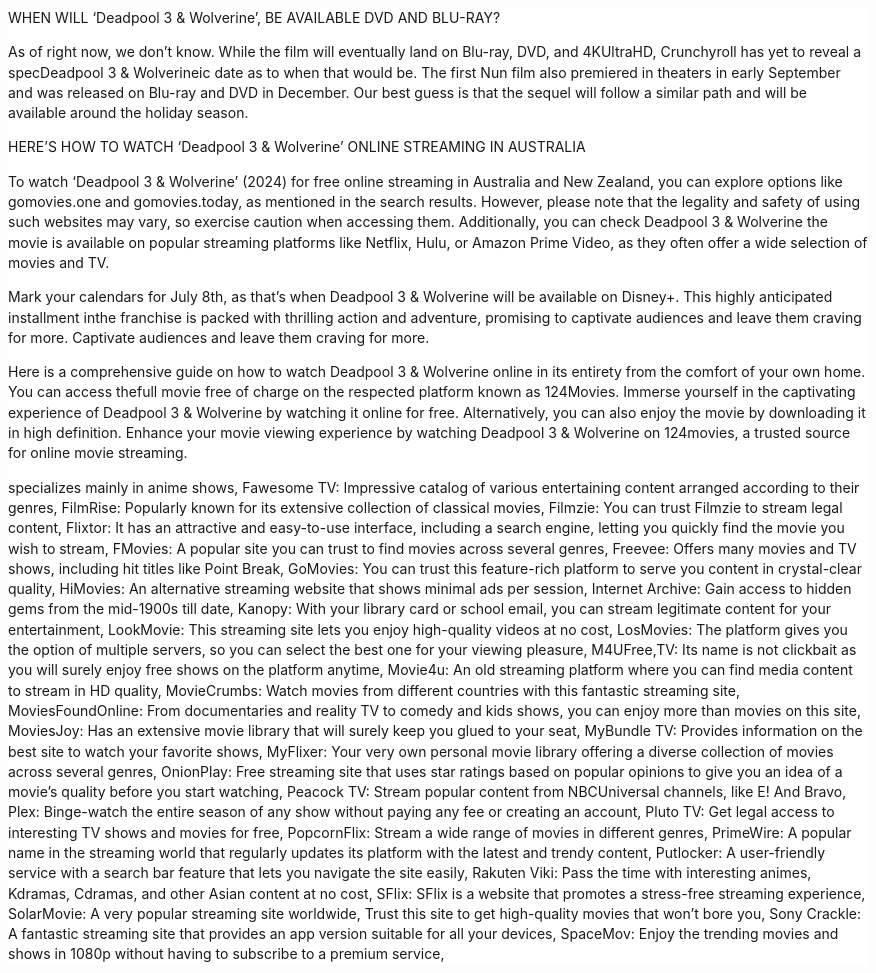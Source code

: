 <p dir="auto">WHEN WILL ‘Deadpool 3 &amp; Wolverine’, BE AVAILABLE DVD AND BLU-RAY?</p>
<p dir="auto">As of right now, we don’t know. While the film will eventually land on Blu-ray, DVD, and 4KUltraHD, Crunchyroll has yet to reveal a specDeadpool 3 &amp; Wolverineic date as to when that would be. The first Nun film also premiered in theaters in early September and was released on Blu-ray and DVD in December. Our best guess is that the sequel will follow a similar path and will be available around the holiday season.</p>
<p dir="auto">HERE’S HOW TO WATCH ‘Deadpool 3 &amp; Wolverine’ ONLINE STREAMING IN AUSTRALIA</p>
<p dir="auto">To watch ‘Deadpool 3 &amp; Wolverine’ (2024) for free online streaming in Australia and New Zealand, you can explore options like gomovies.one and gomovies.today, as mentioned in the search results. However, please note that the legality and safety of using such websites may vary, so exercise caution when accessing them. Additionally, you can check Deadpool 3 &amp; Wolverine the movie is available on popular streaming platforms like Netflix, Hulu, or Amazon Prime Video, as they often offer a wide selection of movies and TV.</p>
<p dir="auto">Mark your calendars for July 8th, as that’s when Deadpool 3 &amp; Wolverine will be available on Disney+. This highly anticipated installment inthe franchise is packed with thrilling action and adventure, promising to captivate audiences and leave them craving for more. Captivate audiences and leave them craving for more.</p>
<p dir="auto">Here is a comprehensive guide on how to watch Deadpool 3 &amp; Wolverine online in its entirety from the comfort of your own home. You can access thefull movie free of charge on the respected platform known as 124Movies. Immerse yourself in the captivating experience of Deadpool 3 &amp; Wolverine by watching it online for free. Alternatively, you can also enjoy the movie by downloading it in high definition. Enhance your movie viewing experience by watching Deadpool 3 &amp; Wolverine on 124movies, a trusted source for online movie streaming.</p>specializes mainly in anime shows, Fawesome TV: Impressive catalog of various entertaining content arranged according to their genres, FilmRise: Popularly known for its extensive collection of classical movies, Filmzie: You can trust Filmzie to stream legal content, Flixtor: It has an attractive and easy-to-use interface, including a search engine, letting you quickly find the movie you wish to stream,
FMovies: A popular site you can trust to find movies across several genres, Freevee: Offers many movies and TV shows, including hit titles like Point Break,
GoMovies: You can trust this feature-rich platform to serve you content in crystal-clear quality, HiMovies: An alternative streaming website that shows minimal ads per session, Internet Archive: Gain access to hidden gems from the mid-1900s till date, Kanopy: With your library card or school email, you can stream legitimate content for your entertainment,
LookMovie: This streaming site lets you enjoy high-quality videos at no cost, LosMovies: The platform gives you the option of multiple servers, so you can select the best one for your viewing pleasure,
M4UFree,TV: Its name is not clickbait as you will surely enjoy free shows on the platform anytime, Movie4u: An old streaming platform where you can find media content to stream in HD quality, MovieCrumbs: Watch movies from different countries with this fantastic streaming site, MoviesFoundOnline: From documentaries and reality TV to comedy and kids shows, you can enjoy more than movies on this site,
MoviesJoy: Has an extensive movie library that will surely keep you glued to your seat, MyBundle TV: Provides information on the best site to watch your favorite shows,
MyFlixer: Your very own personal movie library offering a diverse collection of movies across several genres, OnionPlay: Free streaming site that uses star ratings based on popular opinions to give you an idea of a movie’s quality before you start watching, Peacock TV: Stream popular content from NBCUniversal channels, like E! And Bravo,
Plex: Binge-watch the entire season of any show without paying any fee or creating an account, Pluto TV: Get legal access to interesting TV shows and movies for free,
PopcornFlix: Stream a wide range of movies in different genres, PrimeWire: A popular name in the streaming world that regularly updates its platform with the latest and trendy content,
Putlocker: A user-friendly service with a search bar feature that lets you navigate the site easily, Rakuten Viki: Pass the time with interesting animes, Kdramas, Cdramas, and other Asian content at no cost, SFlix: SFlix is a website that promotes a stress-free streaming experience, SolarMovie: A very popular streaming site worldwide, Trust this site to get high-quality movies that won’t bore you,
Sony Crackle: A fantastic streaming site that provides an app version suitable for all your devices, SpaceMov: Enjoy the trending movies and shows in 1080p without having to subscribe to a premium service,